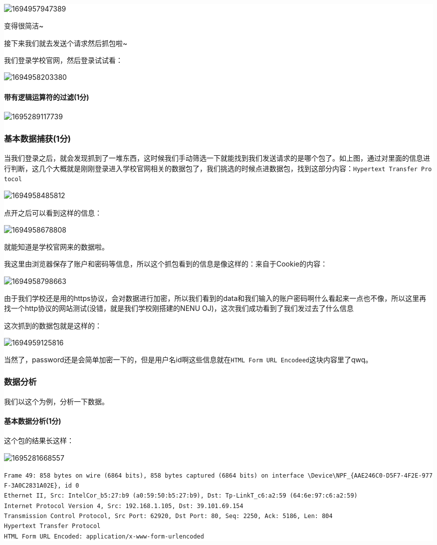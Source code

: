 ![1694957947389](1694957947389-1704636429806-23.png)

变得很简洁~

接下来我们就去发送个请求然后抓包啦~

我们登录学校官网，然后登录试试看：

![1694958203380](1694958203380-1704636411481-21.png)

#### 带有逻辑运算符的过滤(1分)

![1695289117739](1695289117739-1704636399840-19.png)

### 基本数据捕获(1分)

当我们登录之后，就会发现抓到了一堆东西，这时候我们手动筛选一下就能找到我们发送请求的是哪个包了。如上图，通过对里面的信息进行判断，这几个大概就是刚刚登录进入学校官网相关的数据包了，我们挑选的时候点进数据包，找到这部分内容：`Hypertext Transfer Protocol`

![1694958485812](1694958485812-1704636387211-17.png)

点开之后可以看到这样的信息：

![1694958678808](1694958678808-1704636374997-15.jpg)

就能知道是学校官网来的数据啦。

我这里由浏览器保存了账户和密码等信息，所以这个抓包看到的信息是像这样的：来自于Cookie的内容：

![1694958798663](1694958798663-1704636359679-13.jpg)

由于我们学校还是用的https协议，会对数据进行加密，所以我们看到的data和我们输入的账户密码啊什么看起来一点也不像，所以这里再找一个http协议的网站测试(没错，就是我们学校刚搭建的NENU OJ)，这次我们成功看到了我们发过去了什么信息

这次抓到的数据包就是这样的：

![1694959125816](1694959125816-1704636347524-11.png)

当然了，password还是会简单加密一下的，但是用户名id啊这些信息就在`HTML Form URL Encodeed`这块内容里了qwq。

### 数据分析

我们以这个为例，分析一下数据。

#### 基本数据分析(1分)

这个包的结果长这样：

![1695281668557](1695281668557-1704636335132-9.png)

```plaintext
Frame 49: 858 bytes on wire (6864 bits), 858 bytes captured (6864 bits) on interface \Device\NPF_{AAE246C0-D5F7-4F2E-977F-3A0C2831A02E}, id 0
Ethernet II, Src: IntelCor_b5:27:b9 (a0:59:50:b5:27:b9), Dst: Tp-LinkT_c6:a2:59 (64:6e:97:c6:a2:59)
Internet Protocol Version 4, Src: 192.168.1.105, Dst: 39.101.69.154
Transmission Control Protocol, Src Port: 62920, Dst Port: 80, Seq: 2250, Ack: 5186, Len: 804
Hypertext Transfer Protocol
HTML Form URL Encoded: application/x-www-form-urlencoded
```
